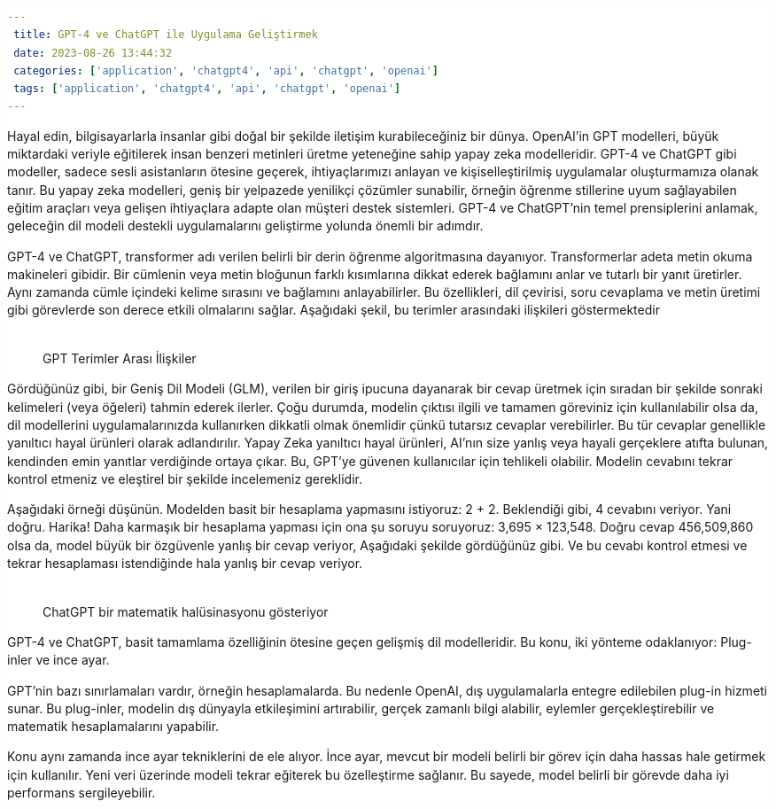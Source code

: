 ```yaml
--- 
 title: GPT-4 ve ChatGPT ile Uygulama Geliştirmek 
 date: 2023-08-26 13:44:32 
 categories: ['application', 'chatgpt4', 'api', 'chatgpt', 'openai'] 
 tags: ['application', 'chatgpt4', 'api', 'chatgpt', 'openai'] 
--- 
```

Hayal edin, bilgisayarlarla insanlar gibi doğal bir şekilde iletişim kurabileceğiniz bir dünya. OpenAI’in GPT modelleri, büyük miktardaki veriyle eğitilerek insan benzeri metinleri üretme yeteneğine sahip yapay zeka modelleridir. GPT-4 ve ChatGPT gibi modeller, sadece sesli asistanların ötesine geçerek, ihtiyaçlarımızı anlayan ve kişiselleştirilmiş uygulamalar oluşturmamıza olanak tanır. Bu yapay zeka modelleri, geniş bir yelpazede yenilikçi çözümler sunabilir, örneğin öğrenme stillerine uyum sağlayabilen eğitim araçları veya gelişen ihtiyaçlara adapte olan müşteri destek sistemleri. GPT-4 ve ChatGPT’nin temel prensiplerini anlamak, geleceğin dil modeli destekli uygulamalarını geliştirme yolunda önemli bir&nbsp;adımdır.

GPT-4 ve ChatGPT, transformer adı verilen belirli bir derin öğrenme algoritmasına dayanıyor. Transformerlar adeta metin okuma makineleri gibidir. Bir cümlenin veya metin bloğunun farklı kısımlarına dikkat ederek bağlamını anlar ve tutarlı bir yanıt üretirler. Aynı zamanda cümle içindeki kelime sırasını ve bağlamını anlayabilirler. Bu özellikleri, dil çevirisi, soru cevaplama ve metin üretimi gibi görevlerde son derece etkili olmalarını sağlar. Aşağıdaki şekil, bu terimler arasındaki ilişkileri göstermektedir

<figure><img alt="" src="https://cdn-images-1.medium.com/max/1014/1*cBvhONMd1GP6zm7PxPy2wg.png"/><figcaption>GPT Terimler Arası İlişkiler</figcaption></figure>

Gördüğünüz gibi, bir Geniş Dil Modeli (GLM), verilen bir giriş ipucuna dayanarak bir cevap üretmek için sıradan bir şekilde sonraki kelimeleri (veya öğeleri) tahmin ederek ilerler. Çoğu durumda, modelin çıktısı ilgili ve tamamen göreviniz için kullanılabilir olsa da, dil modellerini uygulamalarınızda kullanırken dikkatli olmak önemlidir çünkü tutarsız cevaplar verebilirler. Bu tür cevaplar genellikle yanıltıcı hayal ürünleri olarak adlandırılır. Yapay Zeka yanıltıcı hayal ürünleri, AI’nın size yanlış veya hayali gerçeklere atıfta bulunan, kendinden emin yanıtlar verdiğinde ortaya çıkar. Bu, GPT’ye güvenen kullanıcılar için tehlikeli olabilir. Modelin cevabını tekrar kontrol etmeniz ve eleştirel bir şekilde incelemeniz gereklidir.

Aşağıdaki örneği düşünün. Modelden basit bir hesaplama yapmasını istiyoruz: 2 + 2. Beklendiği gibi, 4 cevabını veriyor. Yani doğru. Harika! Daha karmaşık bir hesaplama yapması için ona şu soruyu soruyoruz: 3,695 × 123,548. Doğru cevap 456,509,860 olsa da, model büyük bir özgüvenle yanlış bir cevap veriyor, Aşağıdaki şekilde gördüğünüz gibi. Ve bu cevabı kontrol etmesi ve tekrar hesaplaması istendiğinde hala yanlış bir cevap&nbsp;veriyor.

<figure><img alt="" src="https://cdn-images-1.medium.com/max/1020/1*wZRovmUM8LUP2iJNgcuJKg.png"/><figcaption>ChatGPT bir matematik halüsinasyonu gösteriyor</figcaption></figure>

GPT-4 ve ChatGPT, basit tamamlama özelliğinin ötesine geçen gelişmiş dil modelleridir. Bu konu, iki yönteme odaklanıyor: Plug-inler ve ince&nbsp;ayar.

GPT’nin bazı sınırlamaları vardır, örneğin hesaplamalarda. Bu nedenle OpenAI, dış uygulamalarla entegre edilebilen plug-in hizmeti sunar. Bu plug-inler, modelin dış dünyayla etkileşimini artırabilir, gerçek zamanlı bilgi alabilir, eylemler gerçekleştirebilir ve matematik hesaplamalarını yapabilir.

Konu aynı zamanda ince ayar tekniklerini de ele alıyor. İnce ayar, mevcut bir modeli belirli bir görev için daha hassas hale getirmek için kullanılır. Yeni veri üzerinde modeli tekrar eğiterek bu özelleştirme sağlanır. Bu sayede, model belirli bir görevde daha iyi performans sergileyebilir.
